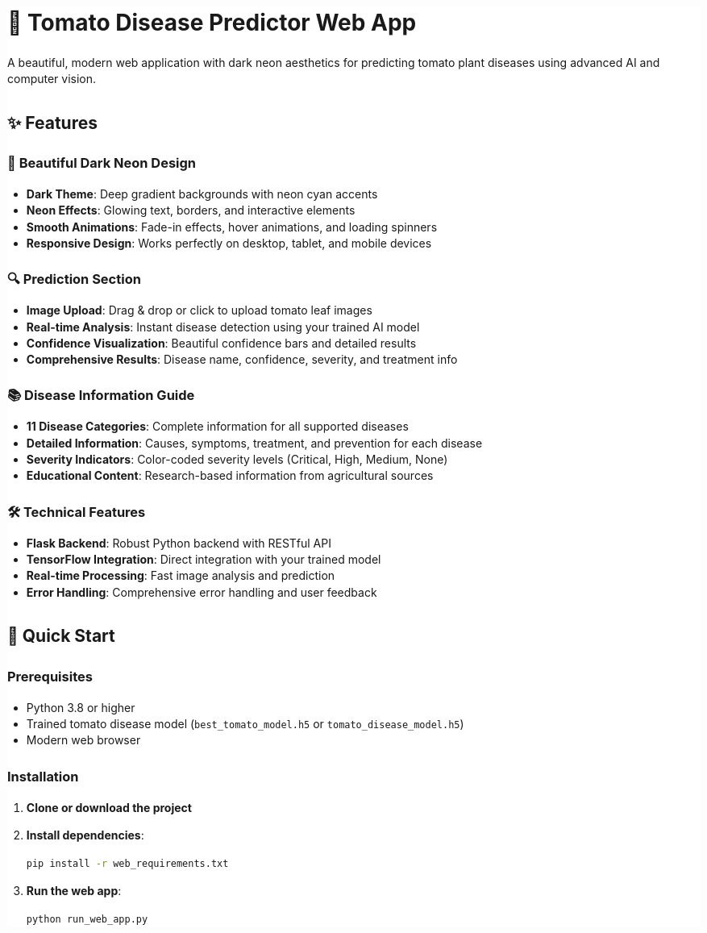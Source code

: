 # 🍅 Tomato Disease Predictor Web App

A beautiful, modern web application with dark neon aesthetics for predicting tomato plant diseases using advanced AI and computer vision.

## ✨ Features

### 🎨 **Beautiful Dark Neon Design**
- **Dark Theme**: Deep gradient backgrounds with neon cyan accents
- **Neon Effects**: Glowing text, borders, and interactive elements
- **Smooth Animations**: Fade-in effects, hover animations, and loading spinners
- **Responsive Design**: Works perfectly on desktop, tablet, and mobile devices

### 🔍 **Prediction Section**
- **Image Upload**: Drag & drop or click to upload tomato leaf images
- **Real-time Analysis**: Instant disease detection using your trained AI model
- **Confidence Visualization**: Beautiful confidence bars and detailed results
- **Comprehensive Results**: Disease name, confidence, severity, and treatment info

### 📚 **Disease Information Guide**
- **11 Disease Categories**: Complete information for all supported diseases
- **Detailed Information**: Causes, symptoms, treatment, and prevention for each disease
- **Severity Indicators**: Color-coded severity levels (Critical, High, Medium, None)
- **Educational Content**: Research-based information from agricultural sources

### 🛠 **Technical Features**
- **Flask Backend**: Robust Python backend with RESTful API
- **TensorFlow Integration**: Direct integration with your trained model
- **Real-time Processing**: Fast image analysis and prediction
- **Error Handling**: Comprehensive error handling and user feedback

## 🚀 Quick Start

### Prerequisites
- Python 3.8 or higher
- Trained tomato disease model (`best_tomato_model.h5` or `tomato_disease_model.h5`)
- Modern web browser

### Installation

1. **Clone or download the project**
2. **Install dependencies**:
   ```bash
   pip install -r web_requirements.txt
   ```

3. **Run the web app**:
   ```bash
   python run_web_app.py
   ```
